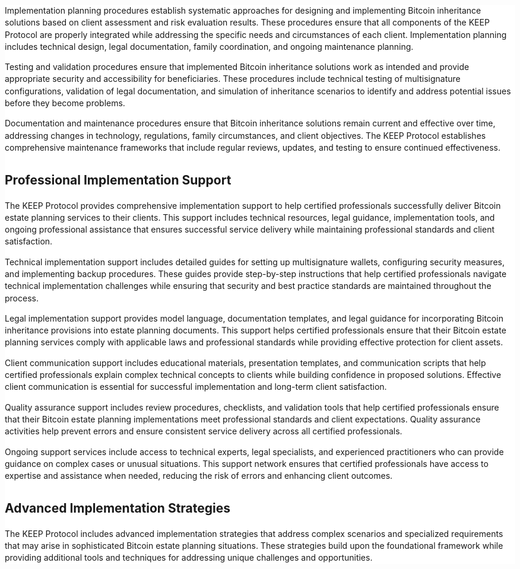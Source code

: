 Implementation planning procedures establish systematic approaches for designing and implementing Bitcoin inheritance solutions based on client assessment and risk evaluation results. These procedures ensure that all components of the KEEP Protocol are properly integrated while addressing the specific needs and circumstances of each client. Implementation planning includes technical design, legal documentation, family coordination, and ongoing maintenance planning.

Testing and validation procedures ensure that implemented Bitcoin inheritance solutions work as intended and provide appropriate security and accessibility for beneficiaries. These procedures include technical testing of multisignature configurations, validation of legal documentation, and simulation of inheritance scenarios to identify and address potential issues before they become problems.

Documentation and maintenance procedures ensure that Bitcoin inheritance solutions remain current and effective over time, addressing changes in technology, regulations, family circumstances, and client objectives. The KEEP Protocol establishes comprehensive maintenance frameworks that include regular reviews, updates, and testing to ensure continued effectiveness.

## Professional Implementation Support

The KEEP Protocol provides comprehensive implementation support to help certified professionals successfully deliver Bitcoin estate planning services to their clients. This support includes technical resources, legal guidance, implementation tools, and ongoing professional assistance that ensures successful service delivery while maintaining professional standards and client satisfaction.

Technical implementation support includes detailed guides for setting up multisignature wallets, configuring security measures, and implementing backup procedures. These guides provide step-by-step instructions that help certified professionals navigate technical implementation challenges while ensuring that security and best practice standards are maintained throughout the process.

Legal implementation support provides model language, documentation templates, and legal guidance for incorporating Bitcoin inheritance provisions into estate planning documents. This support helps certified professionals ensure that their Bitcoin estate planning services comply with applicable laws and professional standards while providing effective protection for client assets.

Client communication support includes educational materials, presentation templates, and communication scripts that help certified professionals explain complex technical concepts to clients while building confidence in proposed solutions. Effective client communication is essential for successful implementation and long-term client satisfaction.

Quality assurance support includes review procedures, checklists, and validation tools that help certified professionals ensure that their Bitcoin estate planning implementations meet professional standards and client expectations. Quality assurance activities help prevent errors and ensure consistent service delivery across all certified professionals.

Ongoing support services include access to technical experts, legal specialists, and experienced practitioners who can provide guidance on complex cases or unusual situations. This support network ensures that certified professionals have access to expertise and assistance when needed, reducing the risk of errors and enhancing client outcomes.

## Advanced Implementation Strategies

The KEEP Protocol includes advanced implementation strategies that address complex scenarios and specialized requirements that may arise in sophisticated Bitcoin estate planning situations. These strategies build upon the foundational framework while providing additional tools and techniques for addressing unique challenges and opportunities.
